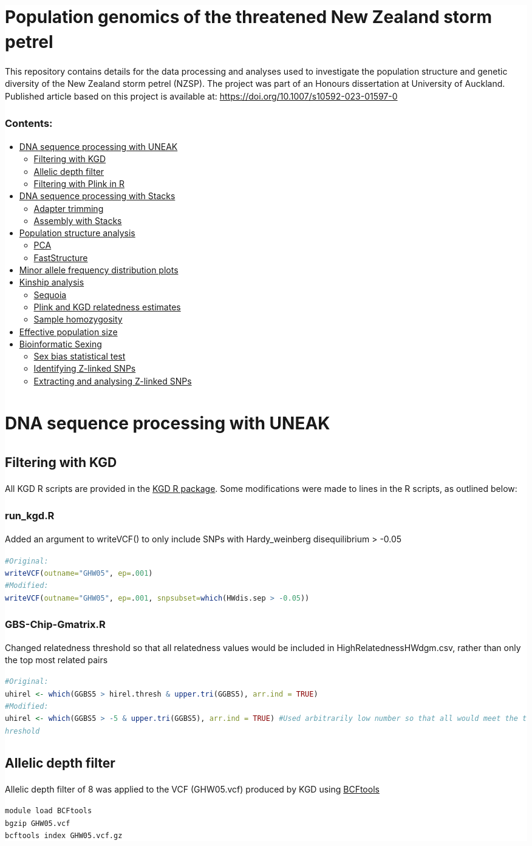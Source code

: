 # Population genomics of the threatened New Zealand storm petrel
This repository contains details for the data processing and analyses used to investigate the population structure and genetic diversity of the New Zealand storm petrel (NZSP).
The project was part of an Honours dissertation at University of Auckland. Published article based on this project is available at: https://doi.org/10.1007/s10592-023-01597-0
### Contents:
* [DNA sequence processing with UNEAK](#dna-sequence-processing-with-uneak)
    * [Filtering with KGD](#filtering-with-kgd)
    * [Allelic depth filter](#allelic-depth-filter)
    * [Filtering with Plink in R](#filtering-with-plink-in-r)
* [DNA sequence processing with Stacks](#dna-sequence-processing-with-stacks)
    * [Adapter trimming](#adapter-trimming)
    * [Assembly with Stacks](#assembly-with-stacks)
* [Population structure analysis](#population-structure-analysis)
    * [PCA](#pca)
    * [FastStructure](#faststructure)
* [Minor allele frequency distribution plots](#minor-allele-frequency-distribution-plots)
* [Kinship analysis](#kinship-analysis)
    * [Sequoia](#sequoia)
    * [Plink and KGD relatedness estimates](#plink-and-kgd-relatedness-estimates)
    * [Sample homozygosity](#sample-homozygosity)
* [Effective population size](#effective-population-size)
* [Bioinformatic Sexing](#bioinformatic-sexing)
   * [Sex bias statistical test](#sex-bias-statistical-test)
   * [Identifying Z-linked SNPs](#identifying-z-linked-snps)
   * [Extracting and analysing Z-linked SNPs](#extracting-and-analysing-z-linked-snps)
# DNA sequence processing with UNEAK
## Filtering with KGD 
All KGD R scripts are provided in the [KGD R package](https://github.com/AgResearch/KGD). Some modifications were made to lines in the R scripts, as outlined below:
### run_kgd.R
Added an argument to writeVCF() to only include SNPs with Hardy_weinberg disequilibrium > -0.05
```r
#Original:
writeVCF(outname="GHW05", ep=.001)
#Modified:
writeVCF(outname="GHW05", ep=.001, snpsubset=which(HWdis.sep > -0.05))
```
### GBS-Chip-Gmatrix.R
Changed relatedness threshold so that all relatedness values would be included in HighRelatednessHWdgm.csv, rather than only the top most related pairs
```r
#Original:
uhirel <- which(GGBS5 > hirel.thresh & upper.tri(GGBS5), arr.ind = TRUE)
#Modified:
uhirel <- which(GGBS5 > -5 & upper.tri(GGBS5), arr.ind = TRUE) #Used arbitrarily low number so that all would meet the threshold
```
## Allelic depth filter
Allelic depth filter of 8 was applied to the VCF (GHW05.vcf) produced by KGD using [BCFtools](https://github.com/samtools/bcftools)  
```
module load BCFtools
bgzip GHW05.vcf
bcftools index GHW05.vcf.gz 
```